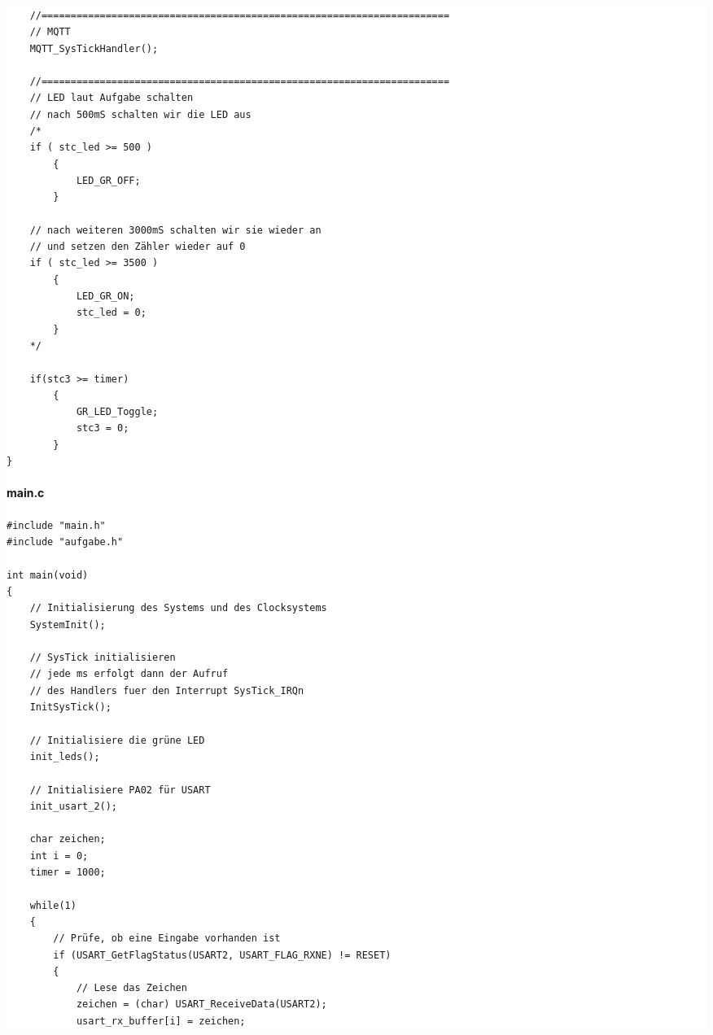     	//======================================================================
    	// MQTT
    	MQTT_SysTickHandler();
    
    	//======================================================================
    	// LED laut Aufgabe schalten
    	// nach 500mS schalten wir die LED aus
    	/*
    	if ( stc_led >= 500 )
    		{
    			LED_GR_OFF;
    		}
    
    	// nach weiteren 3000mS schalten wir sie wieder an
    	// und setzen den Zähler wieder auf 0
    	if ( stc_led >= 3500 )
    		{
    			LED_GR_ON;
    			stc_led = 0;
    		}
    	*/
    
    	if(stc3 >= timer)
    		{
    			GR_LED_Toggle;
    			stc3 = 0;
    		}
    }
    
#### main.c  
  
    #include "main.h"
    #include "aufgabe.h"
    
    int main(void)
    {
        // Initialisierung des Systems und des Clocksystems
        SystemInit();
    
        // SysTick initialisieren
        // jede ms erfolgt dann der Aufruf
        // des Handlers fuer den Interrupt SysTick_IRQn
        InitSysTick();
    
        // Initialisiere die grüne LED
        init_leds();
    
        // Initialisiere PA02 für USART
        init_usart_2();
    
        char zeichen;
        int i = 0;
        timer = 1000;
    
        while(1)
    	{
    	    // Prüfe, ob eine Eingabe vorhanden ist
            if (USART_GetFlagStatus(USART2, USART_FLAG_RXNE) != RESET)
            {
                // Lese das Zeichen
                zeichen = (char) USART_ReceiveData(USART2);
                usart_rx_buffer[i] = zeichen;
                